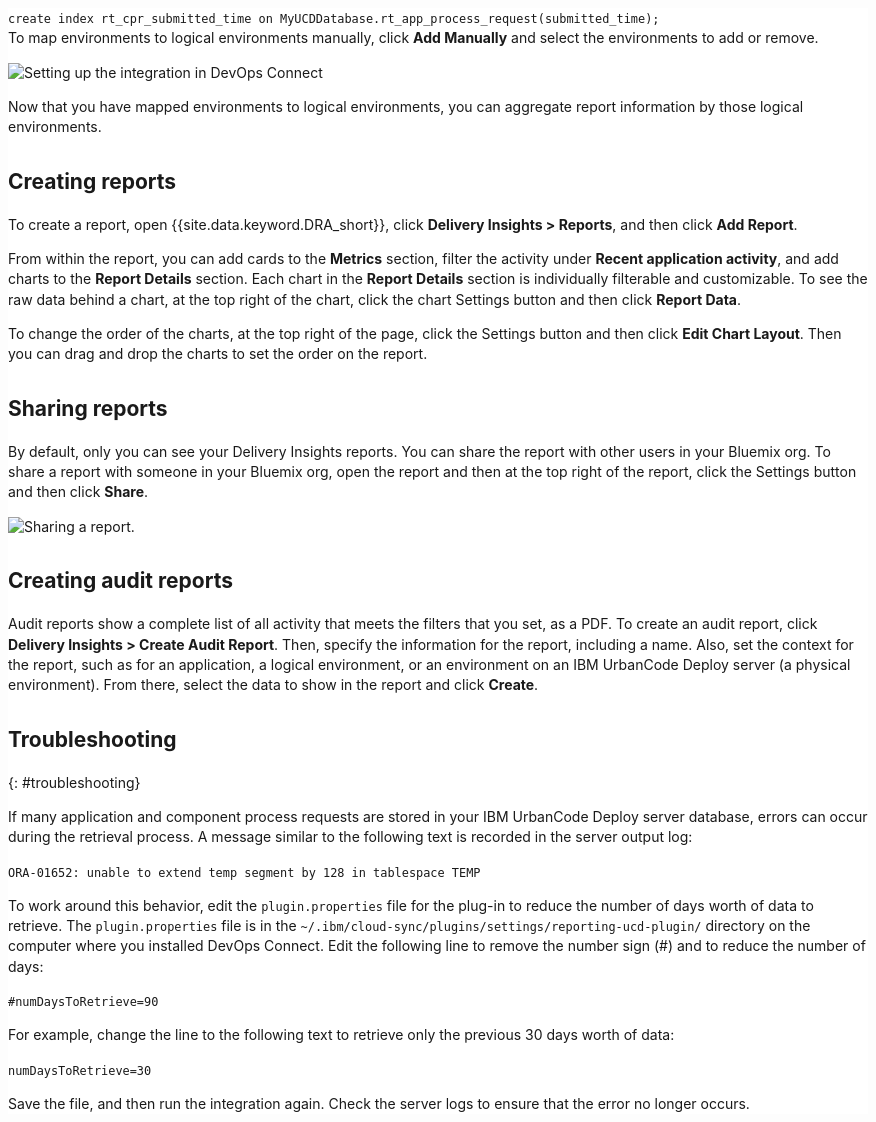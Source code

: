   ```create index rt_cpr_submitted_time on MyUCDDatabase.rt_app_process_request(submitted_time);```  
To map environments to logical environments manually, click **Add Manually** and select the environments to add or remove.

![Setting up the integration in DevOps Connect](images/uc_insights_mapping_manually.gif)

Now that you have mapped environments to logical environments, you can aggregate report information by those logical environments.

## Creating reports

To create a report, open {{site.data.keyword.DRA_short}}, click **Delivery Insights > Reports**, and then click **Add Report**. 

From within the report, you can add cards to the **Metrics** section, filter the activity under **Recent application activity**, and add charts to the **Report Details** section. Each chart in the **Report Details** section is individually filterable and customizable. To see the raw data behind a chart, at the top right of the chart, click the chart Settings button and then click **Report Data**.

To change the order of the charts, at the top right of the page, click the Settings button and then click **Edit Chart Layout**. Then you can drag and drop the charts to set the order on the report.

## Sharing reports
By default, only you can see your Delivery Insights reports. You can share the report with other users in your Bluemix org. To share a report with someone in your Bluemix org, open the report and then at the top right of the report, click the Settings button and then click **Share**.  

![Sharing a report](images/uc_insights_sharing.gif).

## Creating audit reports

Audit reports show a complete list of all activity that meets the filters that you set, as a PDF. To create an audit report, click **Delivery Insights > Create Audit Report**. Then, specify the information for the report, including a name. Also, set the context for the report, such as for an application, a logical environment, or an environment on an IBM UrbanCode Deploy server (a physical environment). From there, select the data to show in the report and click **Create**. 

## Troubleshooting
{: #troubleshooting}

If many application and component process requests are stored in your IBM UrbanCode Deploy server database, errors can occur during the retrieval process. A message similar to the following text is recorded in the server output log:

`ORA-01652: unable to extend temp segment by 128 in tablespace TEMP`

To work around this behavior, edit the `plugin.properties` file for the plug-in to reduce the number of days worth of data to retrieve. The `plugin.properties` file is in the `~/.ibm/cloud-sync/plugins/settings/reporting-ucd-plugin/` directory on the computer where you installed DevOps Connect. Edit the following line to remove the number sign (#) and to reduce the number of days:

`#numDaysToRetrieve=90`

For example, change the line to the following text to retrieve only the previous 30 days worth of data:

`numDaysToRetrieve=30`

Save the file, and then run the integration again. Check the server logs to ensure that the error no longer occurs.
